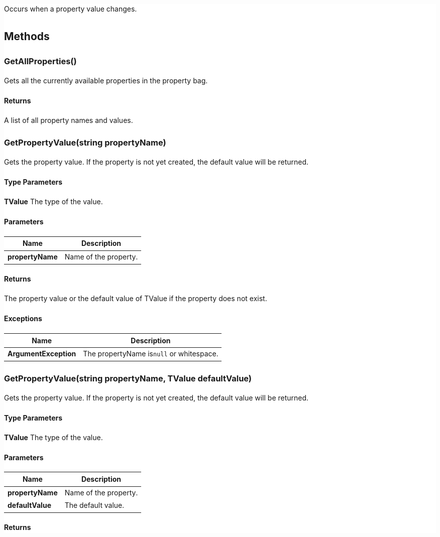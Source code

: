 Occurs when a property value changes.

## Methods

### GetAllProperties()

Gets all the currently available properties in the property bag.

#### Returns

A list of all property names and values.

### GetPropertyValue<TValue>(string propertyName)

Gets the property value. If the property is not yet created, the default value will be returned.

#### Type Parameters

**TValue**
The type of the value.

#### Parameters

Name|Description
---|---
**propertyName**|Name of the property.

#### Returns

The property value or the default value of TValue if the property does not exist.

#### Exceptions

Name|Description
---|---
**ArgumentException**|The propertyName is`null` or whitespace.

### GetPropertyValue<TValue>(string propertyName, TValue defaultValue)

Gets the property value. If the property is not yet created, the default value will be returned.

#### Type Parameters

**TValue**
The type of the value.

#### Parameters

Name|Description
---|---
**propertyName**|Name of the property.
**defaultValue**|The default value.

#### Returns
